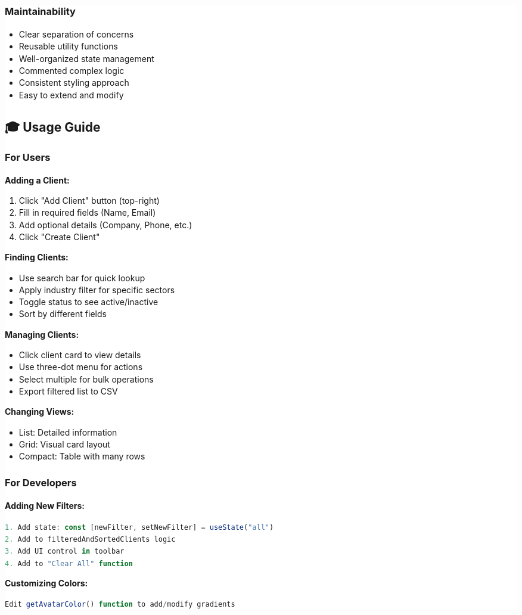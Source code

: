 ### Maintainability

- Clear separation of concerns
- Reusable utility functions
- Well-organized state management
- Commented complex logic
- Consistent styling approach
- Easy to extend and modify

## 🎓 Usage Guide

### For Users

**Adding a Client:**

1. Click "Add Client" button (top-right)
2. Fill in required fields (Name, Email)
3. Add optional details (Company, Phone, etc.)
4. Click "Create Client"

**Finding Clients:**

- Use search bar for quick lookup
- Apply industry filter for specific sectors
- Toggle status to see active/inactive
- Sort by different fields

**Managing Clients:**

- Click client card to view details
- Use three-dot menu for actions
- Select multiple for bulk operations
- Export filtered list to CSV

**Changing Views:**

- List: Detailed information
- Grid: Visual card layout
- Compact: Table with many rows

### For Developers

**Adding New Filters:**

```typescript
1. Add state: const [newFilter, setNewFilter] = useState("all")
2. Add to filteredAndSortedClients logic
3. Add UI control in toolbar
4. Add to "Clear All" function
```

**Customizing Colors:**

```typescript
Edit getAvatarColor() function to add/modify gradients
```
